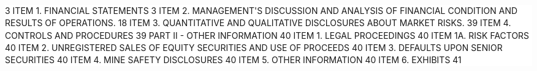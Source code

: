 <th>3</th>
</tr>
</thead>
<tbody>
<tr>
<td>ITEM 1.</td>
<td>FINANCIAL STATEMENTS</td>
<td>3</td>
</tr>
<tr>
<td>ITEM 2.</td>
<td>MANAGEMENT'S DISCUSSION AND ANALYSIS OF FINANCIAL CONDITION AND RESULTS OF OPERATIONS.</td>
<td>18</td>
</tr>
<tr>
<td>ITEM 3.</td>
<td>QUANTITATIVE AND QUALITATIVE DISCLOSURES ABOUT MARKET RISKS.</td>
<td>39</td>
</tr>
<tr>
<td>ITEM 4.</td>
<td>CONTROLS AND PROCEDURES</td>
<td>39</td>
</tr>
<tr>
<td>PART II -</td>
<td>OTHER INFORMATION</td>
<td>40</td>
</tr>
<tr>
<td>ITEM 1.</td>
<td>LEGAL PROCEEDINGS</td>
<td>40</td>
</tr>
<tr>
<td>ITEM 1A.</td>
<td>RISK FACTORS</td>
<td>40</td>
</tr>
<tr>
<td>ITEM 2.</td>
<td>UNREGISTERED SALES OF EQUITY SECURITIES AND USE OF PROCEEDS</td>
<td>40</td>
</tr>
<tr>
<td>ITEM 3.</td>
<td>DEFAULTS UPON SENIOR SECURITIES</td>
<td>40</td>
</tr>
<tr>
<td>ITEM 4.</td>
<td>MINE SAFETY DISCLOSURES</td>
<td>40</td>
</tr>
<tr>
<td>ITEM 5.</td>
<td>OTHER INFORMATION</td>
<td>40</td>
</tr>
<tr>
<td>ITEM 6.</td>
<td>EXHIBITS</td>
<td>41</td>
</tr>